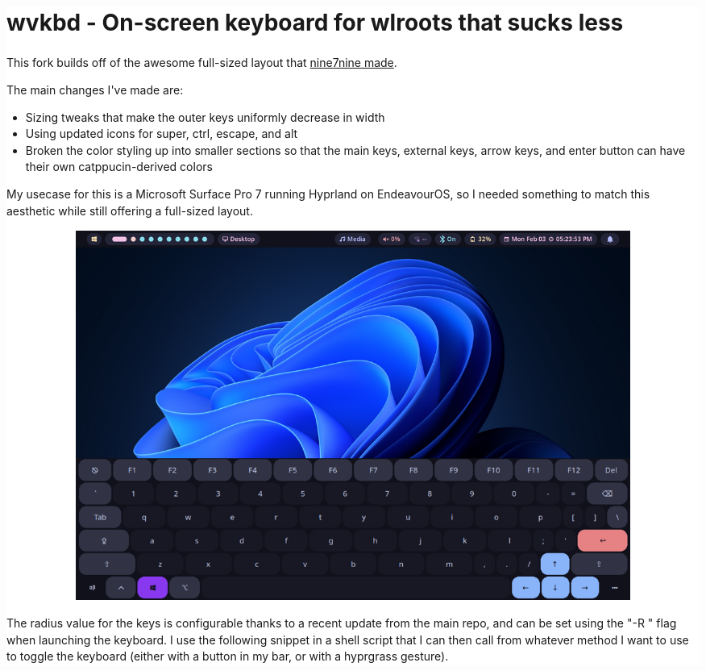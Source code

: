 # wvkbd - On-screen keyboard for wlroots that sucks less

This fork builds off of the awesome full-sized layout that [nine7nine made](https://github.com/nine7nine/wvkbd-n7n).

The main changes I've made are:

 * Sizing tweaks that make the outer keys uniformly decrease in width
 * Using updated icons for super, ctrl, escape, and alt
 * Broken the color styling up into smaller sections so that the main keys, external keys, arrow keys, and enter button can have their own catppucin-derived colors

My usecase for this is a Microsoft Surface Pro 7 running Hyprland on EndeavourOS, so I needed something to match this aesthetic while still offering a full-sized layout.

<div align="center">
<img src="https://raw.githubusercontent.com/matthewben-net/wvkbd/master/contrib/Surface_Wvkbd_Screenshot.png" width=80%/> 
</div>

The radius value for the keys is configurable thanks to a recent update from the main repo, and can be set using the "-R <number>" flag when launching the keyboard. I use the following snippet in a shell script that I can then call from whatever method I want to use to toggle the keyboard (either with a button in my bar, or with a hyprgrass gesture).
